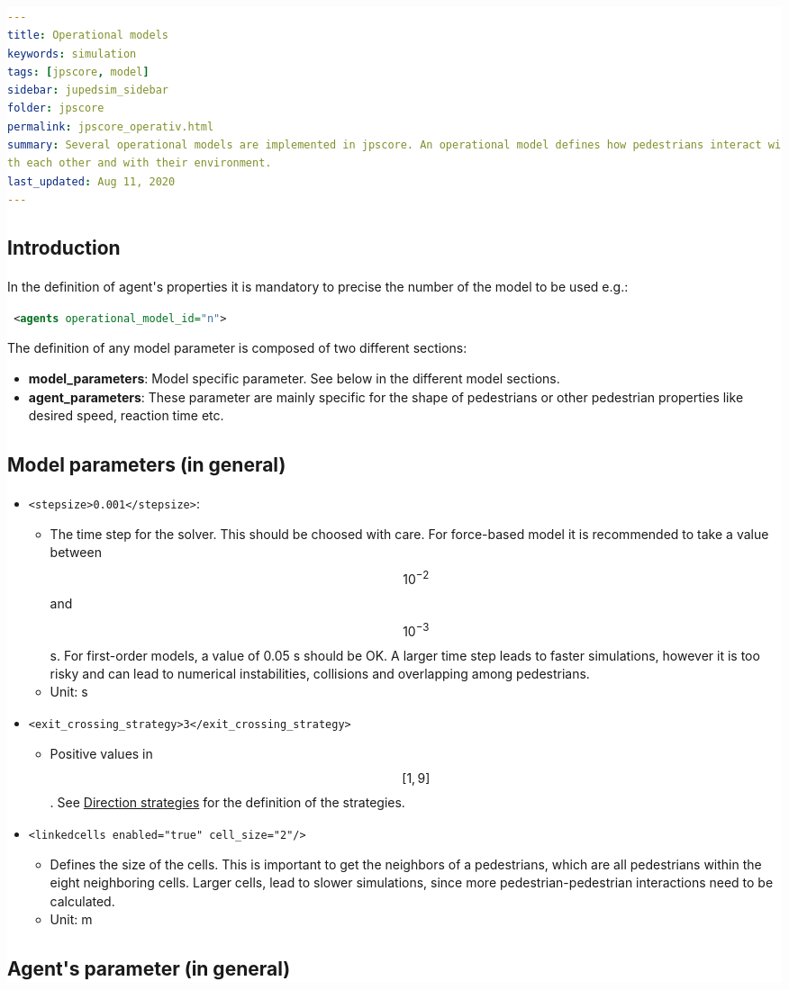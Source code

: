 ```yaml
---
title: Operational models
keywords: simulation
tags: [jpscore, model]
sidebar: jupedsim_sidebar
folder: jpscore
permalink: jpscore_operativ.html
summary: Several operational models are implemented in jpscore. An operational model defines how pedestrians interact with each other and with their environment.
last_updated: Aug 11, 2020
---
```


## Introduction

In the definition of agent's properties it is mandatory to precise the number of the model to be used e.g.:

```xml
 <agents operational_model_id="n">
```

The definition of any model parameter is composed of two different
sections:

- **model_parameters**: Model specific parameter. See below in the different model sections.
- **agent_parameters**: These parameter are mainly specific for the shape of pedestrians
    or other pedestrian properties like desired speed, reaction time etc.

## Model parameters (in general)

- `<stepsize>0.001</stepsize>`:
     - The time step for the solver. This should be choosed with care. For force-based model it is recommended to take a value between $$ 10^{-2} $$ and $$10^{-3}$$ s.
       For first-order models, a value of 0.05 s should be OK.
       A larger time step leads to faster simulations, however it is too risky and can lead to
numerical instabilities, collisions and overlapping among pedestrians.
     - Unit: s

- `<exit_crossing_strategy>3</exit_crossing_strategy>`
     - Positive values in $$[1, 9]$$. See [Direction strategies](jpscore_direction.html) for the definition of the strategies.

- `<linkedcells enabled="true" cell_size="2"/>`
     - Defines the size of the cells. This is important to get the neighbors of a pedestrians, which
       are all pedestrians within the eight neighboring cells. Larger cells, lead to slower simulations, since
       more pedestrian-pedestrian interactions need to be calculated.
     - Unit: m


## Agent's parameter (in general)


[#GCFM]: http://journals.aps.org/pre/abstract/10.1103/PhysRevE.82.046111 "Mohcine Chraibi, Armin Seyfried, and Andreas Schadschneider Phys. Rev. E 82, 046111"
[#GCFM_PREPRINT]: https://arxiv.org/abs/1008.4297 "Preprint ArXiv"
[#Tordeux2015]: http://arxiv.org/abs/1512.05597  "Tordeux, Antoine, Chraibi, Mohcine and Seyfried, Armin, Collision-free speed model for pedestrian dynamics. In Traffic and Granular Flow  '15, to appear."
[#Burghardt2014]: http://link.springer.com/chapter/10.1007%2F978-3-319-02447-9_27 "Burghardt, Sebastian and Seyfried, Armin and Klingsch, Wolfram. Fundamental diagram of stairs: Critical review and topographical measurements. Pedestrian and Evacuation Dynamics 2012"
